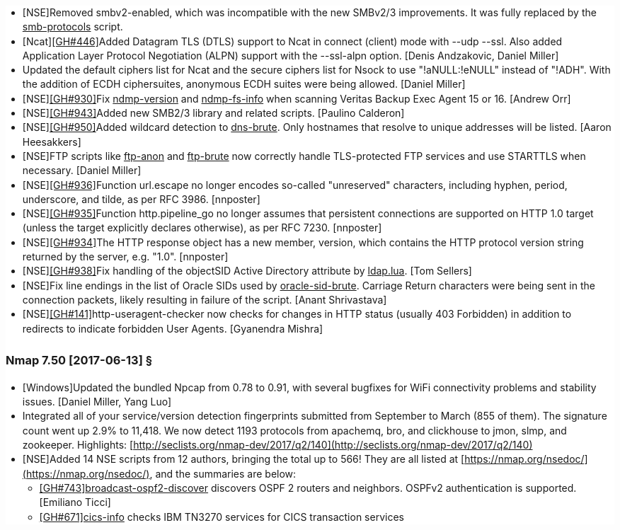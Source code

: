 * [NSE]Removed smbv2-enabled, which was incompatible with the new SMBv2/3
  improvements. It was fully replaced by the [smb-protocols](https://nmap.org/nsedoc/scripts/smb-protocols.html) script.
* [Ncat][[GH#446]](https://issues.nmap.org/446)Added Datagram TLS (DTLS) support to Ncat in connect (client)
  mode with --udp --ssl. Also added Application Layer Protocol Negotiation
  (ALPN) support with the --ssl-alpn option. [Denis Andzakovic, Daniel Miller]
* Updated the default ciphers list for Ncat and the secure ciphers list for
  Nsock to use "!aNULL:!eNULL" instead of "!ADH". With the addition of ECDH
  ciphersuites, anonymous ECDH suites were being allowed. [Daniel Miller]
* [NSE][[GH#930]](https://issues.nmap.org/930)Fix [ndmp-version](https://nmap.org/nsedoc/scripts/ndmp-version.html) and [ndmp-fs-info](https://nmap.org/nsedoc/scripts/ndmp-fs-info.html) when scanning Veritas Backup
  Exec Agent 15 or 16. [Andrew Orr]
* [NSE][[GH#943]](https://nmap.org/changelog.html#943)Added new SMB2/3 library and related scripts. [Paulino Calderon]
* [NSE][[GH#950]](https://issues.nmap.org/950)Added wildcard detection to [dns-brute](https://nmap.org/nsedoc/scripts/dns-brute.html). Only hostnames that
  resolve to unique addresses will be listed. [Aaron Heesakkers]
* [NSE]FTP scripts like [ftp-anon](https://nmap.org/nsedoc/scripts/ftp-anon.html) and [ftp-brute](https://nmap.org/nsedoc/scripts/ftp-brute.html) now correctly handle
  TLS-protected FTP services and use STARTTLS when necessary. [Daniel Miller]
* [NSE][[GH#936]](https://issues.nmap.org/936)Function url.escape no longer encodes so-called "unreserved"
  characters, including hyphen, period, underscore, and tilde, as per RFC 3986.
  [nnposter]
* [NSE][[GH#935]](https://issues.nmap.org/935)Function http.pipeline\_go no longer assumes that persistent
  connections are supported on HTTP 1.0 target (unless the target explicitly
  declares otherwise), as per RFC 7230. [nnposter]
* [NSE][[GH#934]](https://issues.nmap.org/934)The HTTP response object has a new member, version, which
  contains the HTTP protocol version string returned by the server, e.g. "1.0".
  [nnposter]
* [NSE][[GH#938]](https://issues.nmap.org/938)Fix handling of the objectSID Active Directory attribute
  by [ldap.lua](https://nmap.org/nsedoc/lib/ldap.html). [Tom Sellers]
* [NSE]Fix line endings in the list of Oracle SIDs used by [oracle-sid-brute](https://nmap.org/nsedoc/scripts/oracle-sid-brute.html).
  Carriage Return characters were being sent in the connection packets, likely
  resulting in failure of the script. [Anant Shrivastava]
* [NSE][[GH#141]](https://issues.nmap.org/141)http-useragent-checker now checks for changes in HTTP status
  (usually 403 Forbidden) in addition to redirects to indicate forbidden User
  Agents. [Gyanendra Mishra]

### Nmap 7.50 [2017-06-13] [§](https://nmap.org/changelog.html#7.50) ###

* [Windows]Updated the bundled Npcap from 0.78 to 0.91, with several bugfixes
  for WiFi connectivity problems and stability issues. [Daniel Miller, Yang Luo]
* Integrated all of your service/version detection fingerprints submitted from
  September to March (855 of them). The signature count went up 2.9% to 11,418.
  We now detect 1193 protocols from apachemq, bro, and clickhouse to jmon,
  slmp, and zookeeper. Highlights: [http://seclists.org/nmap-dev/2017/q2/140](http://seclists.org/nmap-dev/2017/q2/140)
* [NSE]Added 14 NSE scripts from 12 authors, bringing the total up to 566!
  They are all listed at [https://nmap.org/nsedoc/](https://nmap.org/nsedoc/), and the summaries are below:
  * [[GH#743]](https://issues.nmap.org/743)[broadcast-ospf2-discover](https://nmap.org/nsedoc/scripts/broadcast-ospf2-discover.html) discovers OSPF 2 routers and neighbors.
    OSPFv2 authentication is supported. [Emiliano Ticci]
  * [[GH#671]](https://issues.nmap.org/671)[cics-info](https://nmap.org/nsedoc/scripts/cics-info.html) checks IBM TN3270 services for CICS transaction services
